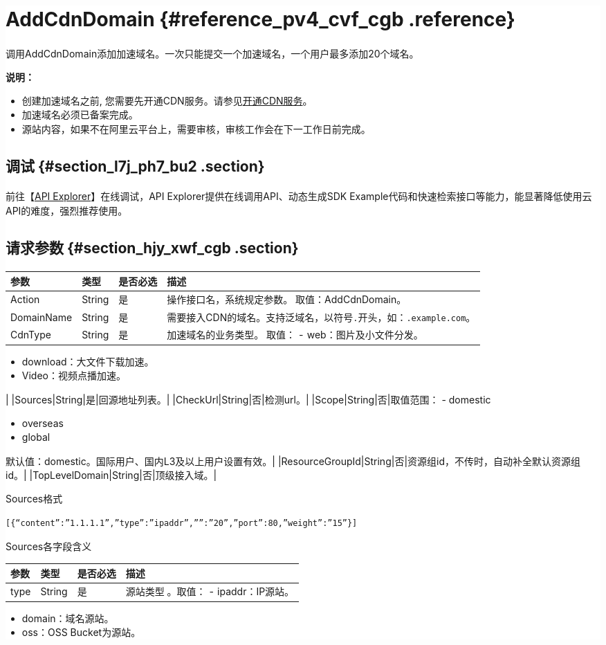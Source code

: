# AddCdnDomain {#reference_pv4_cvf_cgb .reference}

调用AddCdnDomain添加加速域名。一次只能提交一个加速域名，一个用户最多添加20个域名。

**说明：** 

-   创建加速域名之前, 您需要先开通CDN服务。请参见[开通CDN服务](../../../../intl.zh-CN/产品定价/开通CDN服务.md#)。
-   加速域名必须已备案完成。
-   源站内容，如果不在阿里云平台上，需要审核，审核工作会在下一工作日前完成。

## 调试 {#section_l7j_ph7_bu2 .section}

前往【[API Explorer](https://api.aliyun.com/#/?product=Cdn&api=AddCdnDomain)】在线调试，API Explorer提供在线调用API、动态生成SDK Example代码和快速检索接口等能力，能显著降低使用云API的难度，强烈推荐使用。

## 请求参数 {#section_hjy_xwf_cgb .section}

|参数|类型|是否必选|描述|
|:-|:-|:---|:-|
|Action|String|是|操作接口名，系统规定参数。 取值：AddCdnDomain。|
|DomainName|String|是|需要接入CDN的域名。支持泛域名，以符号`.`开头，如：`.example.com`。|
|CdnType|String|是|加速域名的业务类型。 取值： -   web：图片及小文件分发。
-   download：大文件下载加速。
-   Video：视频点播加速。

 |
|Sources|String|是|回源地址列表。|
|CheckUrl|String|否|检测url。|
|Scope|String|否|取值范围： -   domestic
-   overseas
-   global

 默认值：domestic。国际用户、国内L3及以上用户设置有效。|
|ResourceGroupId|String|否|资源组id，不传时，自动补全默认资源组id。|
|TopLevelDomain|String|否|顶级接入域。|

Sources格式

``` {#codeblock_0du_v7a_4h8}
[{“content”:”1.1.1.1”,”type”:”ipaddr”,””:”20”,”port”:80,”weight”:”15”}]
```

Sources各字段含义

|参数|类型|是否必选|描述|
|:-|:-|:---|:-|
|type|String|是|源站类型 。取值： -   ipaddr：IP源站。
-   domain：域名源站。
-   oss：OSS Bucket为源站。
